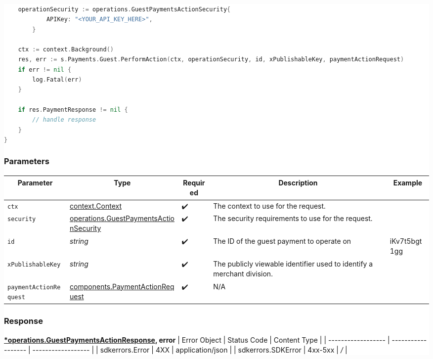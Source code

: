 ```go
    operationSecurity := operations.GuestPaymentsActionSecurity{
            APIKey: "<YOUR_API_KEY_HERE>",
        }

    ctx := context.Background()
    res, err := s.Payments.Guest.PerformAction(ctx, operationSecurity, id, xPublishableKey, paymentActionRequest)
    if err != nil {
        log.Fatal(err)
    }

    if res.PaymentResponse != nil {
        // handle response
    }
}
```

### Parameters

| Parameter                                                                                        | Type                                                                                             | Required                                                                                         | Description                                                                                      | Example                                                                                          |
| ------------------------------------------------------------------------------------------------ | ------------------------------------------------------------------------------------------------ | ------------------------------------------------------------------------------------------------ | ------------------------------------------------------------------------------------------------ | ------------------------------------------------------------------------------------------------ |
| `ctx`                                                                                            | [context.Context](https://pkg.go.dev/context#Context)                                            | :heavy_check_mark:                                                                               | The context to use for the request.                                                              |                                                                                                  |
| `security`                                                                                       | [operations.GuestPaymentsActionSecurity](../../models/operations/guestpaymentsactionsecurity.md) | :heavy_check_mark:                                                                               | The security requirements to use for the request.                                                |                                                                                                  |
| `id`                                                                                             | *string*                                                                                         | :heavy_check_mark:                                                                               | The ID of the guest payment to operate on                                                        | iKv7t5bgt1gg                                                                                     |
| `xPublishableKey`                                                                                | *string*                                                                                         | :heavy_check_mark:                                                                               | The publicly viewable identifier used to identify a merchant division.                           |                                                                                                  |
| `paymentActionRequest`                                                                           | [components.PaymentActionRequest](../../models/components/paymentactionrequest.md)               | :heavy_check_mark:                                                                               | N/A                                                                                              |                                                                                                  |


### Response

**[*operations.GuestPaymentsActionResponse](../../models/operations/guestpaymentsactionresponse.md), error**
| Error Object       | Status Code        | Content Type       |
| ------------------ | ------------------ | ------------------ |
| sdkerrors.Error    | 4XX                | application/json   |
| sdkerrors.SDKError | 4xx-5xx            | */*                |
